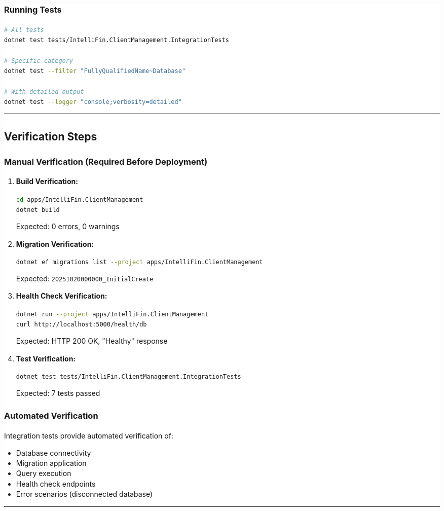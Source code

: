 ### Running Tests

```bash
# All tests
dotnet test tests/IntelliFin.ClientManagement.IntegrationTests

# Specific category
dotnet test --filter "FullyQualifiedName~Database"

# With detailed output
dotnet test --logger "console;verbosity=detailed"
```

---

## Verification Steps

### Manual Verification (Required Before Deployment)

1. **Build Verification:**
   ```bash
   cd apps/IntelliFin.ClientManagement
   dotnet build
   ```
   Expected: 0 errors, 0 warnings

2. **Migration Verification:**
   ```bash
   dotnet ef migrations list --project apps/IntelliFin.ClientManagement
   ```
   Expected: `20251020000000_InitialCreate`

3. **Health Check Verification:**
   ```bash
   dotnet run --project apps/IntelliFin.ClientManagement
   curl http://localhost:5000/health/db
   ```
   Expected: HTTP 200 OK, "Healthy" response

4. **Test Verification:**
   ```bash
   dotnet test tests/IntelliFin.ClientManagement.IntegrationTests
   ```
   Expected: 7 tests passed

### Automated Verification

Integration tests provide automated verification of:
- Database connectivity
- Migration application
- Query execution
- Health check endpoints
- Error scenarios (disconnected database)

---
